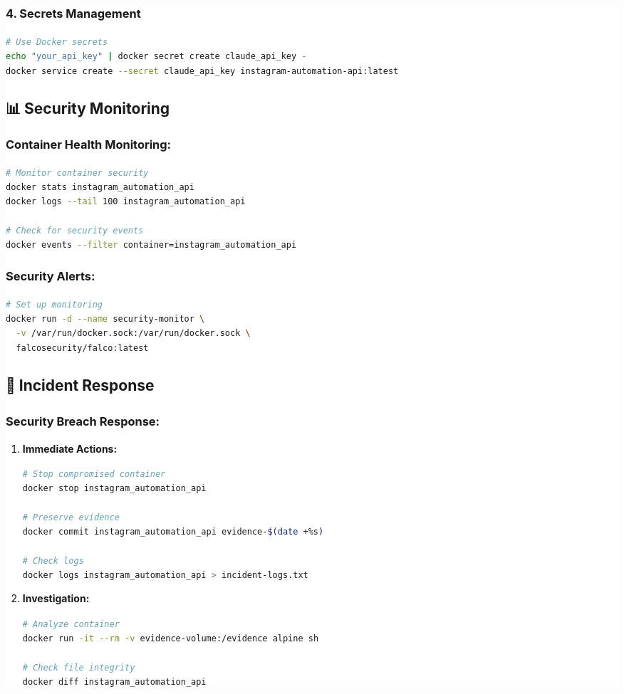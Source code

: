 ### **4. Secrets Management**
```bash
# Use Docker secrets
echo "your_api_key" | docker secret create claude_api_key -
docker service create --secret claude_api_key instagram-automation-api:latest
```

## 📊 Security Monitoring

### **Container Health Monitoring:**
```bash
# Monitor container security
docker stats instagram_automation_api
docker logs --tail 100 instagram_automation_api

# Check for security events
docker events --filter container=instagram_automation_api
```

### **Security Alerts:**
```bash
# Set up monitoring
docker run -d --name security-monitor \
  -v /var/run/docker.sock:/var/run/docker.sock \
  falcosecurity/falco:latest
```

## 🚨 Incident Response

### **Security Breach Response:**
1. **Immediate Actions:**
   ```bash
   # Stop compromised container
   docker stop instagram_automation_api
   
   # Preserve evidence
   docker commit instagram_automation_api evidence-$(date +%s)
   
   # Check logs
   docker logs instagram_automation_api > incident-logs.txt
   ```

2. **Investigation:**
   ```bash
   # Analyze container
   docker run -it --rm -v evidence-volume:/evidence alpine sh
   
   # Check file integrity
   docker diff instagram_automation_api
   ```
